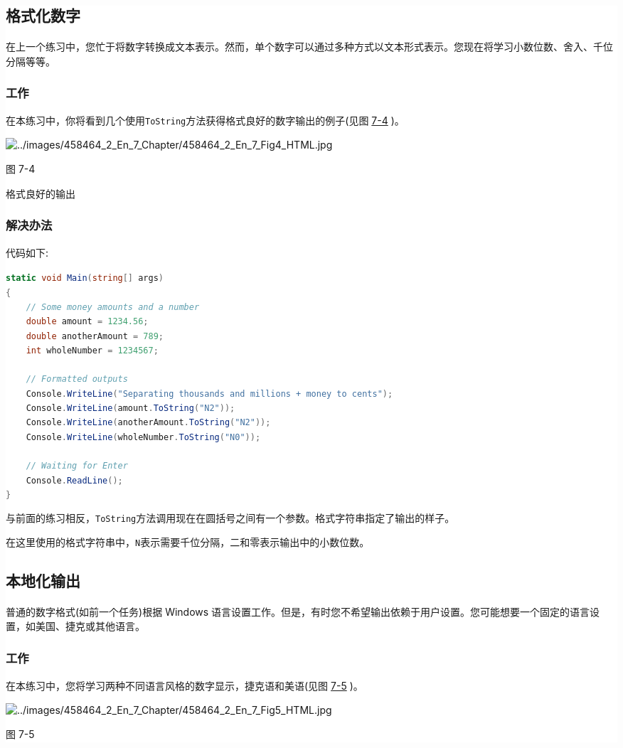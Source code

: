 ## 格式化数字

在上一个练习中，您忙于将数字转换成文本表示。然而，单个数字可以通过多种方式以文本形式表示。您现在将学习小数位数、舍入、千位分隔等等。

### 工作

在本练习中，你将看到几个使用`ToString`方法获得格式良好的数字输出的例子(见图 [7-4](#Fig4) )。

![../images/458464_2_En_7_Chapter/458464_2_En_7_Fig4_HTML.jpg](../images/458464_2_En_7_Chapter/458464_2_En_7_Fig4_HTML.jpg)

图 7-4

格式良好的输出

### 解决办法

代码如下:

```cs
static void Main(string[] args)
{
    // Some money amounts and a number
    double amount = 1234.56;
    double anotherAmount = 789;
    int wholeNumber = 1234567;

    // Formatted outputs
    Console.WriteLine("Separating thousands and millions + money to cents");
    Console.WriteLine(amount.ToString("N2"));
    Console.WriteLine(anotherAmount.ToString("N2"));
    Console.WriteLine(wholeNumber.ToString("N0"));

    // Waiting for Enter
    Console.ReadLine();
}

```

与前面的练习相反，`ToString`方法调用现在在圆括号之间有一个参数。格式字符串指定了输出的样子。

在这里使用的格式字符串中，`N`表示需要千位分隔，二和零表示输出中的小数位数。

## 本地化输出

普通的数字格式(如前一个任务)根据 Windows 语言设置工作。但是，有时您不希望输出依赖于用户设置。您可能想要一个固定的语言设置，如美国、捷克或其他语言。

### 工作

在本练习中，您将学习两种不同语言风格的数字显示，捷克语和美语(见图 [7-5](#Fig5) )。

![../images/458464_2_En_7_Chapter/458464_2_En_7_Fig5_HTML.jpg](../images/458464_2_En_7_Chapter/458464_2_En_7_Fig5_HTML.jpg)

图 7-5
